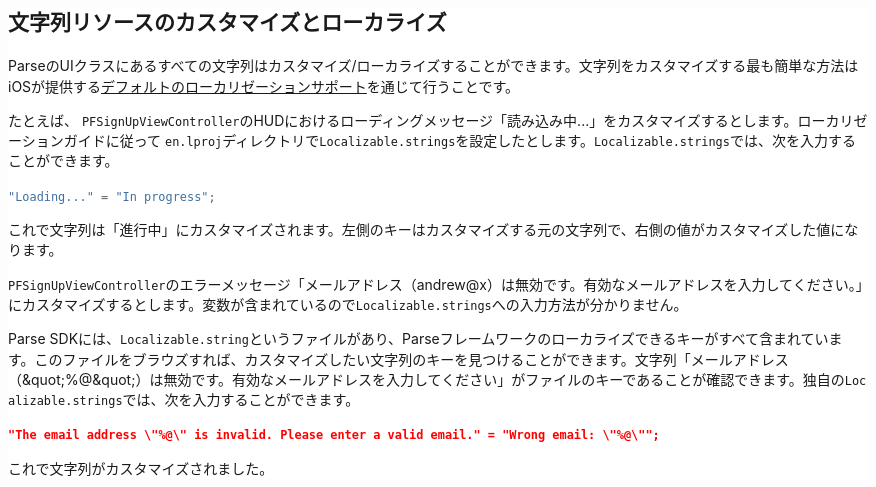 ## 文字列リソースのカスタマイズとローカライズ

ParseのUIクラスにあるすべての文字列はカスタマイズ/ローカライズすることができます。文字列をカスタマイズする最も簡単な方法はiOSが提供する[デフォルトのローカリゼーションサポート](https://developer.apple.com/internationalization/)を通じて行うことです。

たとえば、 `PFSignUpViewController`のHUDにおけるローディングメッセージ「読み込み中...」をカスタマイズするとします。ローカリゼーションガイドに従って `en.lproj`ディレクトリで`Localizable.strings`を設定したとします。`Localizable.strings`では、次を入力することができます。 

```js
"Loading..." = "In progress";
```

これで文字列は「進行中」にカスタマイズされます。左側のキーはカスタマイズする元の文字列で、右側の値がカスタマイズした値になります。

`PFSignUpViewController`のエラーメッセージ「メールアドレス（andrew@x）は無効です。有効なメールアドレスを入力してください。」にカスタマイズするとします。変数が含まれているので`Localizable.strings`への入力方法が分かりません。

Parse SDKには、`Localizable.string`というファイルがあり、Parseフレームワークのローカライズできるキーがすべて含まれています。このファイルをブラウズすれば、カスタマイズしたい文字列のキーを見つけることができます。文字列「メールアドレス（\&quot;%@\&quot;）は無効です。有効なメールアドレスを入力してください」がファイルのキーであることが確認できます。独自の`Localizable.strings`では、次を入力することができます。

```json
"The email address \"%@\" is invalid. Please enter a valid email." = "Wrong email: \"%@\"";
```

これで文字列がカスタマイズされました。
